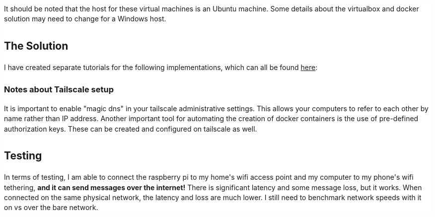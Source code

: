 It should be noted that the host for these virtual machines is an Ubuntu machine.  Some details about the virtualbox and docker solution may need to change for a Windows host.

## The Solution

I have created separate tutorials for the following implementations, which can all be found [here](/notebook/ros2/):

### Notes about Tailscale setup

It is important to enable "magic dns" in your tailscale administrative settings.  This allows your computers to refer to each other by name rather than IP address.  Another important tool for automating the creation of docker containers is the use of pre-defined authorization keys.  These can be created and configured on tailscale as well.

## Testing

In terms of testing, I am able to connect the raspberry pi to my home's wifi access point and my computer to my phone's wifi tethering, **and it can send messages over the internet!**  There is significant latency and some message loss, but it works.  When connected on the same physical network, the latency and loss are much lower.  I still need to benchmark network speeds with it on vs over the bare network.
